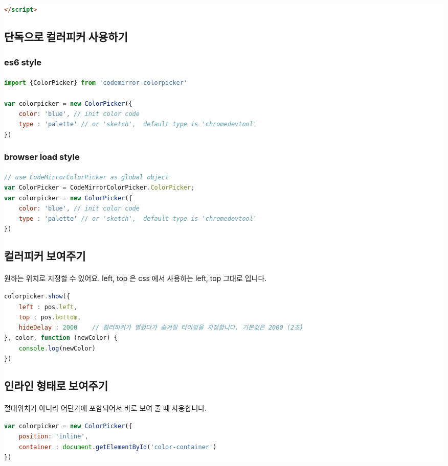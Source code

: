 ```html
</script>
```

## 단독으로 컬러피커 사용하기 

### es6 style 
```js
import {ColorPicker} from 'codemirror-colorpicker' 

var colorpicker = new ColorPicker({
    color: 'blue', // init color code 
    type : 'palette' // or 'sketch',  default type is 'chromedevtool'
})

```

### browser load style 

```js
// use CodeMirrorColorPicker as global object 
var ColorPicker = CodeMirrorColorPicker.ColorPicker;
var colorpicker = new ColorPicker({
    color: 'blue', // init color code 
    type : 'palette' // or 'sketch',  default type is 'chromedevtool'
})
```

## 컬러피커 보여주기

원하는 위치로 지정할 수 있어요. left, top 은 css 에서 사용하는 left, top 그대로 입니다. 

```js
colorpicker.show({
    left : pos.left,
    top : pos.bottom,
    hideDelay : 2000    // 컬러피커가 열렸다가 숨겨질 타이밍을 지정합니다. 기본값은 2000 (2초) 
}, color, function (newColor) {
    console.log(newColor)
})
```

## 인라인 형태로 보여주기 

절대위치가 아니라 어딘가에 포함되어서 바로 보여 줄 때 사용합니다. 

```js
var colorpicker = new ColorPicker({
    position: 'inline',   
    container : document.getElementById('color-container')
})
```
